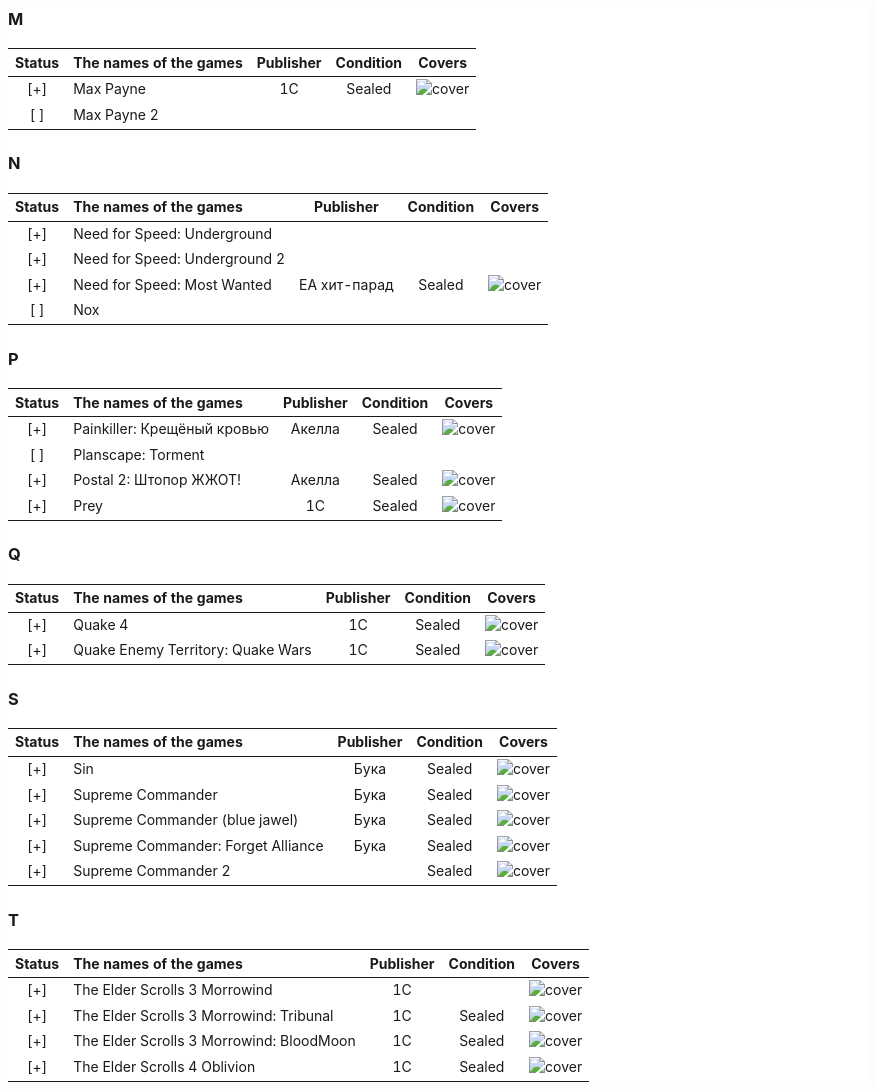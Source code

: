 ### M
 Status | The names of the games | Publisher    | Condition | Covers
:------:|:-----------------------|:------------:|:---------:|:--------------:
 [+]    | Max Payne              | 1C           | Sealed    | ![cover](./covers/jawel/ca44a7d13c3e13da8974bc9d568127.jpg)
 [ ]    | Max Payne 2            |              |           |

### N
 Status | The names of the games        | Publisher    | Condition | Covers
:------:|:------------------------------|:------------:|:---------:|:--------------:
 [+]    | Need for Speed: Underground   |              |           |
 [+]    | Need for Speed: Underground 2 |              |           |
 [+]    | Need for Speed: Most Wanted   | EA хит-парад | Sealed    | ![cover](./covers/jawel/7b11d3c323459f6bd1d0ed265ae079.jpg)
 [ ]    | Nox                           |              |           |

### P
 Status | The names of the games      | Publisher    | Condition | Covers
:------:|:----------------------------|:------------:|:---------:|:--------------:
 [+]    | Painkiller: Крещёный кровью | Акелла       | Sealed    | ![cover](./covers/jawel/b60b88eb35613f6489ab51417ba86f.jpg)
 [ ]    | Planscape: Torment          |              |           |
 [+]    | Postal 2: Штопор ЖЖОТ!      | Акелла       | Sealed    | ![cover](./covers/jawel/e78447c008dd188af3845d6b69c099.jpg)
 [+]    | Prey                        | 1С           | Sealed    | ![cover](./covers/jawel/39f98b529a0220596ab534ff92cce4.jpg)

### Q
 Status | The names of the games            | Publisher    | Condition | Covers
:------:|:----------------------------------|:------------:|:---------:|:--------------:
 [+]    | Quake 4                           | 1C           | Sealed    | ![cover](./covers/jawel/578d87a0bc4ee58d04d22c93aee318.jpg)
 [+]    | Quake Enemy Territory: Quake Wars | 1C           | Sealed    | ![cover](./covers/jawel/deb56ea092b5d8fd0e969226d274ce.jpg)

### S
 Status | The names of the games             | Publisher    | Condition | Covers
:------:|:-----------------------------------|:------------:|:---------:|:--------------:
 [+]    | Sin                                | Бука         | Sealed    | ![cover](./covers/jawel/3d32f8b3f82c5b54df941ccb817885.jpg)
 [+]    | Supreme Commander                  | Бука         | Sealed    | ![cover](./covers/jawel/3b71fc103d2b45d2c5a3860c0fe252.jpg)
 [+]    | Supreme Commander (blue jawel)     | Бука         | Sealed    | ![cover](./covers/jawel/3b71fc103d2b45d2c5a3860c0fe252_b.jpg)
 [+]    | Supreme Commander: Forget Alliance | Бука         | Sealed    | ![cover](./covers/jawel/a7f9c2490ad06508968c8705dccabf.jpg)
 [+]    | Supreme Commander 2                |              | Sealed    | ![cover](./covers/jawel/87d3e034ff569da72e98d7d8cf8f89.jpg)

### T
 Status | The names of the games                            | Publisher    | Condition | Covers
:------:|:--------------------------------------------------|:------------:|:---------:|:--------------:
 [+]    | The Elder Scrolls 3 Morrowind                     | 1С           |           | ![cover](./covers/jawel/5ae3a048e886baf77c6c78477e30d6.jpg)
 [+]    | The Elder Scrolls 3 Morrowind: Tribunal           | 1С           | Sealed    | ![cover](./covers/jawel/2ecfdd8064b45c16f8941274caa757.jpg)
 [+]    | The Elder Scrolls 3 Morrowind: BloodMoon          | 1С           | Sealed    | ![cover](./covers/jawel/391352fac6d54d06dde5f605cd4688.jpg)
 [+]    | The Elder Scrolls 4 Oblivion                      | 1С           | Sealed    | ![cover](./covers/jawel/f3f3e22acdece6df45b8df44ae38c3.jpg)